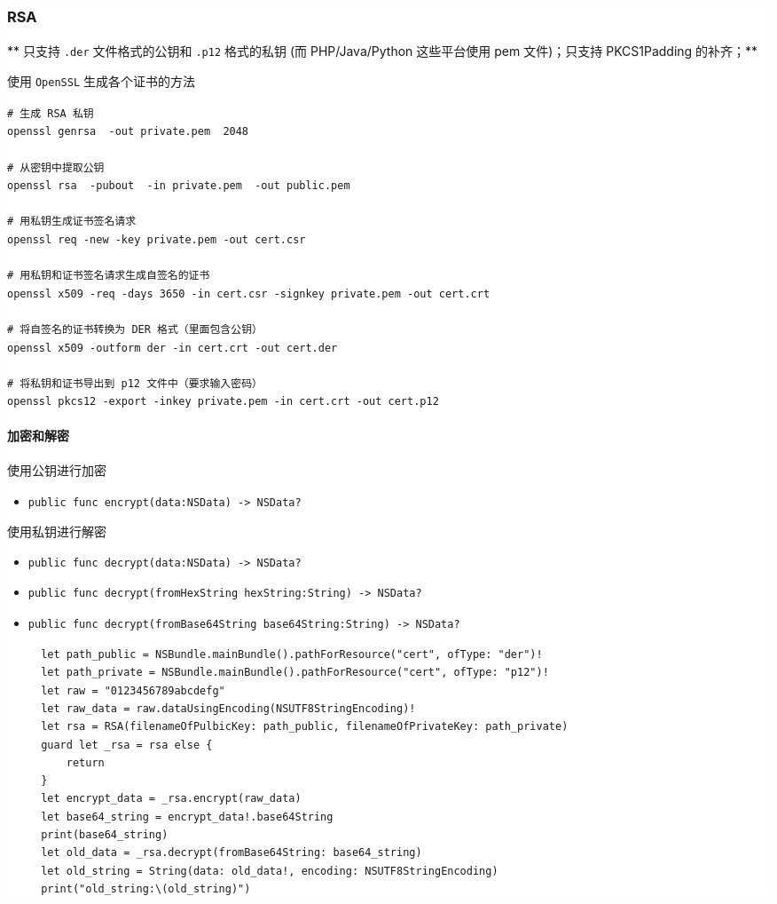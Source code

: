 ### RSA 

** 只支持 `.der` 文件格式的公钥和 `.p12` 格式的私钥 (而 PHP/Java/Python 这些平台使用 pem 文件)；只支持 PKCS1Padding 的补齐；** 

使用 `OpenSSL` 生成各个证书的方法

	# 生成 RSA 私钥
	openssl genrsa  -out private.pem  2048
	
	# 从密钥中提取公钥
	openssl rsa  -pubout  -in private.pem  -out public.pem
	
	# 用私钥生成证书签名请求
	openssl req -new -key private.pem -out cert.csr
	
	# 用私钥和证书签名请求生成自签名的证书
	openssl x509 -req -days 3650 -in cert.csr -signkey private.pem -out cert.crt
	
	# 将自签名的证书转换为 DER 格式（里面包含公钥）
	openssl x509 -outform der -in cert.crt -out cert.der
	
	# 将私钥和证书导出到 p12 文件中（要求输入密码）
	openssl pkcs12 -export -inkey private.pem -in cert.crt -out cert.p12


#### 加密和解密

使用公钥进行加密

* `public func encrypt(data:NSData) -> NSData?`

使用私钥进行解密 

* `public func decrypt(data:NSData) -> NSData?`
* `public func decrypt(fromHexString hexString:String) -> NSData?`
* `public func decrypt(fromBase64String base64String:String) -> NSData?`

		let path_public = NSBundle.mainBundle().pathForResource("cert", ofType: "der")!
		let path_private = NSBundle.mainBundle().pathForResource("cert", ofType: "p12")!
		let raw = "0123456789abcdefg"
		let raw_data = raw.dataUsingEncoding(NSUTF8StringEncoding)!
		let rsa = RSA(filenameOfPulbicKey: path_public, filenameOfPrivateKey: path_private)
		guard let _rsa = rsa else {
		    return
		}
		let encrypt_data = _rsa.encrypt(raw_data)
		let base64_string = encrypt_data!.base64String
		print(base64_string)
		let old_data = _rsa.decrypt(fromBase64String: base64_string)
		let old_string = String(data: old_data!, encoding: NSUTF8StringEncoding)
		print("old_string:\(old_string)")
